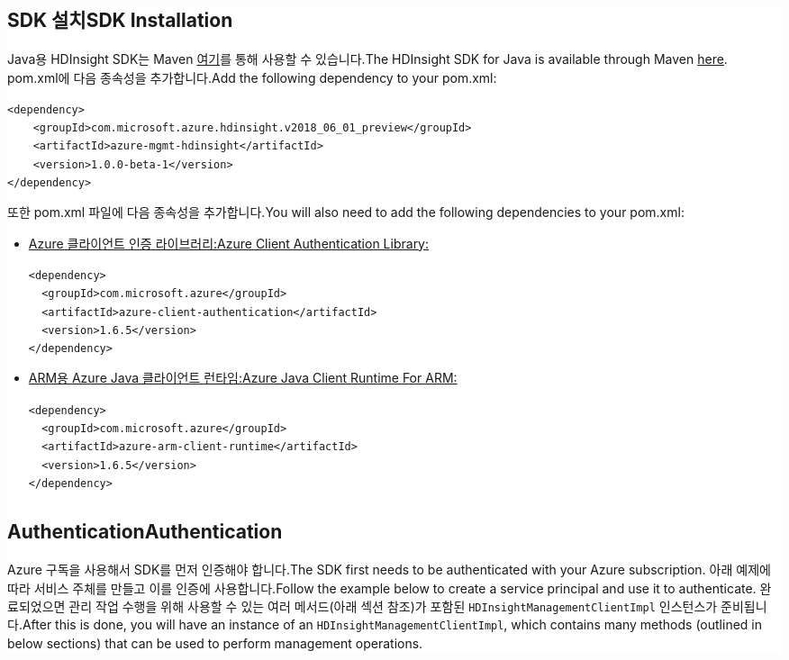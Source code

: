 ## <a name="sdk-installation"></a><span data-ttu-id="e9b27-114">SDK 설치</span><span class="sxs-lookup"><span data-stu-id="e9b27-114">SDK Installation</span></span>

<span data-ttu-id="e9b27-115">Java용 HDInsight SDK는 Maven [여기](https://search.maven.org/artifact/com.microsoft.azure.hdinsight.v2018_06_01_preview/azure-mgmt-hdinsight)를 통해 사용할 수 있습니다.</span><span class="sxs-lookup"><span data-stu-id="e9b27-115">The HDInsight SDK for Java is available through Maven [here](https://search.maven.org/artifact/com.microsoft.azure.hdinsight.v2018_06_01_preview/azure-mgmt-hdinsight).</span></span> <span data-ttu-id="e9b27-116">pom.xml에 다음 종속성을 추가합니다.</span><span class="sxs-lookup"><span data-stu-id="e9b27-116">Add the following dependency to your pom.xml:</span></span>

```
<dependency>
    <groupId>com.microsoft.azure.hdinsight.v2018_06_01_preview</groupId>
    <artifactId>azure-mgmt-hdinsight</artifactId>
    <version>1.0.0-beta-1</version>
</dependency>
```

<span data-ttu-id="e9b27-117">또한 pom.xml 파일에 다음 종속성을 추가합니다.</span><span class="sxs-lookup"><span data-stu-id="e9b27-117">You will also need to add the following dependencies to your pom.xml:</span></span>

* [<span data-ttu-id="e9b27-118">Azure 클라이언트 인증 라이브러리:</span><span class="sxs-lookup"><span data-stu-id="e9b27-118">Azure Client Authentication Library:</span></span>](https://search.maven.org/artifact/com.microsoft.azure/azure-client-authentication)
  ```
  <dependency>
    <groupId>com.microsoft.azure</groupId>
    <artifactId>azure-client-authentication</artifactId>
    <version>1.6.5</version>
  </dependency>
  ```

* [<span data-ttu-id="e9b27-119">ARM용 Azure Java 클라이언트 런타임:</span><span class="sxs-lookup"><span data-stu-id="e9b27-119">Azure Java Client Runtime For ARM:</span></span>](https://search.maven.org/artifact/com.microsoft.azure/azure-arm-client-runtime)
  ```
  <dependency>
    <groupId>com.microsoft.azure</groupId>
    <artifactId>azure-arm-client-runtime</artifactId>
    <version>1.6.5</version>
  </dependency>
  ```

## <a name="authentication"></a><span data-ttu-id="e9b27-120">Authentication</span><span class="sxs-lookup"><span data-stu-id="e9b27-120">Authentication</span></span>

<span data-ttu-id="e9b27-121">Azure 구독을 사용해서 SDK를 먼저 인증해야 합니다.</span><span class="sxs-lookup"><span data-stu-id="e9b27-121">The SDK first needs to be authenticated with your Azure subscription.</span></span>  <span data-ttu-id="e9b27-122">아래 예제에 따라 서비스 주체를 만들고 이를 인증에 사용합니다.</span><span class="sxs-lookup"><span data-stu-id="e9b27-122">Follow the example below to create a service principal and use it to authenticate.</span></span> <span data-ttu-id="e9b27-123">완료되었으면 관리 작업 수행을 위해 사용할 수 있는 여러 메서드(아래 섹션 참조)가 포함된 `HDInsightManagementClientImpl` 인스턴스가 준비됩니다.</span><span class="sxs-lookup"><span data-stu-id="e9b27-123">After this is done, you will have an instance of an `HDInsightManagementClientImpl`, which contains many methods (outlined in below sections) that can be used to perform management operations.</span></span>
